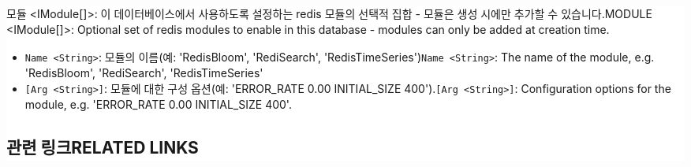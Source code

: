 <span data-ttu-id="8a17c-172">모듈 <IModule[]>: 이 데이터베이스에서 사용하도록 설정하는 redis 모듈의 선택적 집합 - 모듈은 생성 시에만 추가할 수 있습니다.</span><span class="sxs-lookup"><span data-stu-id="8a17c-172">MODULE <IModule[]>: Optional set of redis modules to enable in this database - modules can only be added at creation time.</span></span>
  - <span data-ttu-id="8a17c-173">`Name <String>`: 모듈의 이름(예: 'RedisBloom', 'RediSearch', 'RedisTimeSeries')</span><span class="sxs-lookup"><span data-stu-id="8a17c-173">`Name <String>`: The name of the module, e.g. 'RedisBloom', 'RediSearch', 'RedisTimeSeries'</span></span>
  - <span data-ttu-id="8a17c-174">`[Arg <String>]`: 모듈에 대한 구성 옵션(예: 'ERROR_RATE 0.00 INITIAL_SIZE 400').</span><span class="sxs-lookup"><span data-stu-id="8a17c-174">`[Arg <String>]`: Configuration options for the module, e.g. 'ERROR_RATE 0.00 INITIAL_SIZE 400'.</span></span>

## <span data-ttu-id="8a17c-175">관련 링크</span><span class="sxs-lookup"><span data-stu-id="8a17c-175">RELATED LINKS</span></span>

